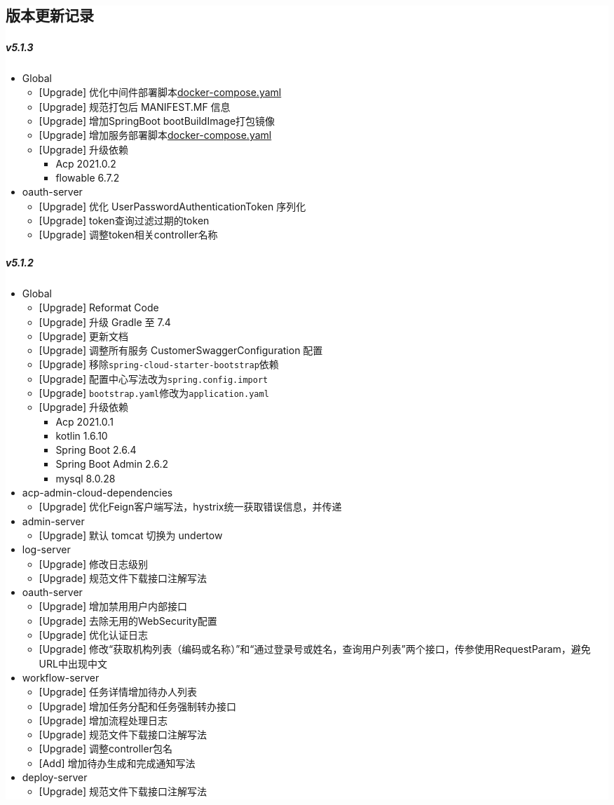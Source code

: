 ## 版本更新记录

##### v5.1.3

- Global
    - [Upgrade] 优化中间件部署脚本[docker-compose.yaml](../deploy/docker/middleware/docker-compose.yaml)
    - [Upgrade] 规范打包后 MANIFEST.MF 信息
    - [Upgrade] 增加SpringBoot bootBuildImage打包镜像
    - [Upgrade] 增加服务部署脚本[docker-compose.yaml](../deploy/docker/cloud-services/docker-compose.yaml)
    - [Upgrade] 升级依赖
        - Acp 2021.0.2
        - flowable 6.7.2
- oauth-server
    - [Upgrade] 优化 UserPasswordAuthenticationToken 序列化
    - [Upgrade] token查询过滤过期的token
    - [Upgrade] 调整token相关controller名称

##### v5.1.2

- Global
    - [Upgrade] Reformat Code
    - [Upgrade] 升级 Gradle 至 7.4
    - [Upgrade] 更新文档
    - [Upgrade] 调整所有服务 CustomerSwaggerConfiguration 配置
    - [Upgrade] 移除```spring-cloud-starter-bootstrap```依赖
    - [Upgrade] 配置中心写法改为```spring.config.import```
    - [Upgrade] ```bootstrap.yaml```修改为```application.yaml```
    - [Upgrade] 升级依赖
        - Acp 2021.0.1
        - kotlin 1.6.10
        - Spring Boot 2.6.4
        - Spring Boot Admin 2.6.2
        - mysql 8.0.28
- acp-admin-cloud-dependencies
    - [Upgrade] 优化Feign客户端写法，hystrix统一获取错误信息，并传递
- admin-server
    - [Upgrade] 默认 tomcat 切换为 undertow
- log-server
    - [Upgrade] 修改日志级别
    - [Upgrade] 规范文件下载接口注解写法
- oauth-server
    - [Upgrade] 增加禁用用户内部接口
    - [Upgrade] 去除无用的WebSecurity配置
    - [Upgrade] 优化认证日志
    - [Upgrade] 修改“获取机构列表（编码或名称）”和“通过登录号或姓名，查询用户列表”两个接口，传参使用RequestParam，避免URL中出现中文
- workflow-server
    - [Upgrade] 任务详情增加待办人列表
    - [Upgrade] 增加任务分配和任务强制转办接口
    - [Upgrade] 增加流程处理日志
    - [Upgrade] 规范文件下载接口注解写法
    - [Upgrade] 调整controller包名
    - [Add] 增加待办生成和完成通知写法
- deploy-server
    - [Upgrade] 规范文件下载接口注解写法
